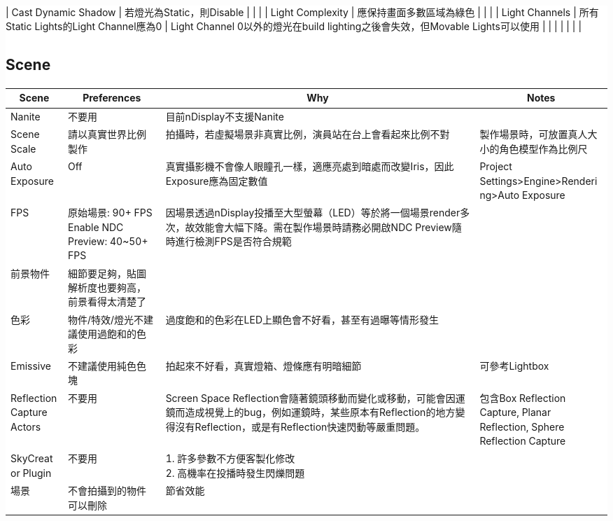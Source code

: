 | Cast Dynamic Shadow       | 若燈光為Static，則Disable                                                                            |                                                                                                                                                                                                                                      |                                                                          |
| Light Complexity          | 應保持畫面多數區域為綠色                                                                             |                                                                                                                                                                                                                                      |                                                                          |
| Light Channels            | 所有Static Lights的Light Channel應為0                                                                | Light Channel 0以外的燈光在build lighting之後會失效，但Movable Lights可以使用                                                                                                                                                        |                                                                          |
|                           |                                                                                                      |                                                                                                                                                                                                                                      |                                                                          |


## Scene
| Scene                     | Preferences       |       Why      | Notes                                                                    |
| -------------- | ----------- | ------------------------- | -------------------------------- |
| Nanite                    | 不要用                                                                                               | 目前nDisplay不支援Nanite                                                                                                                                                                                                             |                                                                          |
| Scene Scale               | 請以真實世界比例製作                                                                                 | 拍攝時，若虛擬場景非真實比例，演員站在台上會看起來比例不對                                                                                                                                                                           | 製作場景時，可放置真人大小的角色模型作為比例尺                           |
| Auto Exposure             | Off                                                                                                  | 真實攝影機不會像人眼瞳孔一樣，適應亮處到暗處而改變Iris，因此Exposure應為固定數值                                                                                                                                                     | Project Settings>Engine>Rendering>Auto Exposure                          |
| FPS                       | 原始場景: 90+ FPS<br>Enable NDC Preview: 40~50+ FPS                                                  | 因場景透過nDisplay投播至大型螢幕（LED）等於將一個場景render多次，故效能會大幅下降。需在製作場景時請務必開啟NDC Preview隨時進行檢測FPS是否符合規範                                                                                    |                                                                          |
| 前景物件                  | 細節要足夠，貼圖解析度也要夠高，前景看得太清楚了                                                     |                                                                                                                                                                                                                                      |                                                                          |
| 色彩                      | 物件/特效/燈光不建議使用過飽和的色彩                                                                 | 過度飽和的色彩在LED上顯色會不好看，甚至有過曝等情形發生                                                                                                                                                                              |                                                                          |
| Emissive                  | 不建議使用純色色塊                                                                                   | 拍起來不好看，真實燈箱、燈條應有明暗細節                                                                                                                                                                                             | 可參考Lightbox                                                           |
| Reflection Capture Actors | 不要用                                                                                               | Screen Space Reflection會隨著鏡頭移動而變化或移動，可能會因運鏡而造成視覺上的bug，例如運鏡時，某些原本有Reflection的地方變得沒有Reflection，或是有Reflection快速閃動等嚴重問題。                                                     | 包含Box Reflection Capture, Planar Reflection, Sphere Reflection Capture |
| SkyCreator Plugin         | 不要用                                                                                               | 1\. 許多參數不方便客製化修改<br>2\. 高機率在投播時發生閃爍問題                                                                                                                                                                       |                                                                          |
| 場景                      | 不會拍攝到的物件可以刪除                                                                             | 節省效能                                                                                                                                                                                                                             |                                                                          |
